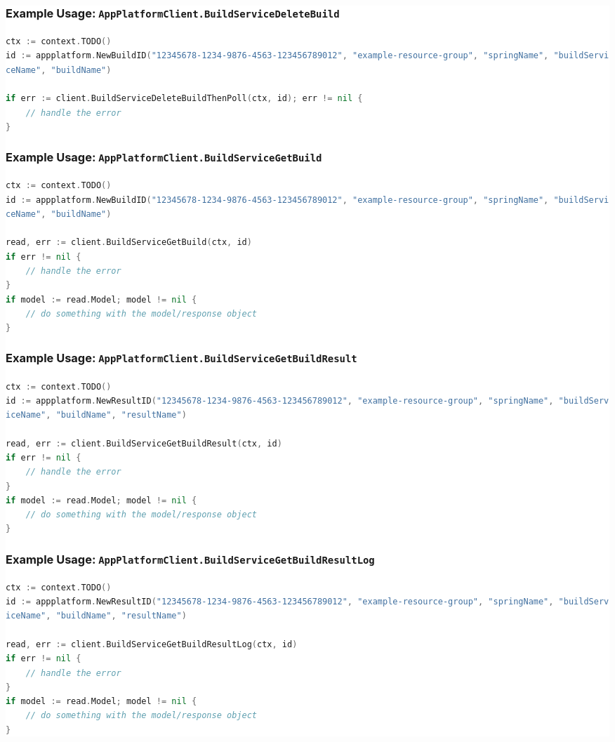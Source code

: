 
### Example Usage: `AppPlatformClient.BuildServiceDeleteBuild`

```go
ctx := context.TODO()
id := appplatform.NewBuildID("12345678-1234-9876-4563-123456789012", "example-resource-group", "springName", "buildServiceName", "buildName")

if err := client.BuildServiceDeleteBuildThenPoll(ctx, id); err != nil {
	// handle the error
}
```


### Example Usage: `AppPlatformClient.BuildServiceGetBuild`

```go
ctx := context.TODO()
id := appplatform.NewBuildID("12345678-1234-9876-4563-123456789012", "example-resource-group", "springName", "buildServiceName", "buildName")

read, err := client.BuildServiceGetBuild(ctx, id)
if err != nil {
	// handle the error
}
if model := read.Model; model != nil {
	// do something with the model/response object
}
```


### Example Usage: `AppPlatformClient.BuildServiceGetBuildResult`

```go
ctx := context.TODO()
id := appplatform.NewResultID("12345678-1234-9876-4563-123456789012", "example-resource-group", "springName", "buildServiceName", "buildName", "resultName")

read, err := client.BuildServiceGetBuildResult(ctx, id)
if err != nil {
	// handle the error
}
if model := read.Model; model != nil {
	// do something with the model/response object
}
```


### Example Usage: `AppPlatformClient.BuildServiceGetBuildResultLog`

```go
ctx := context.TODO()
id := appplatform.NewResultID("12345678-1234-9876-4563-123456789012", "example-resource-group", "springName", "buildServiceName", "buildName", "resultName")

read, err := client.BuildServiceGetBuildResultLog(ctx, id)
if err != nil {
	// handle the error
}
if model := read.Model; model != nil {
	// do something with the model/response object
}
```
